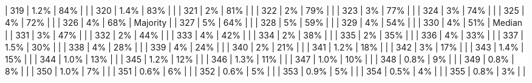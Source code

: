 | 319 | 1.2% | 84% |  |
| 320 | 1.4% | 83% |  |
| 321 | 2% | 81% |  |
| 322 | 2% | 79% |  |
| 323 | 3% | 77% |  |
| 324 | 3% | 74% |  |
| 325 | 4% | 72% |  |
| 326 | 4% | 68% | Majority |
| 327 | 5% | 64% |  |
| 328 | 5% | 59% |  |
| 329 | 4% | 54% |  |
| 330 | 4% | 51% | Median |
| 331 | 3% | 47% |  |
| 332 | 2% | 44% |  |
| 333 | 4% | 42% |  |
| 334 | 2% | 38% |  |
| 335 | 2% | 35% |  |
| 336 | 4% | 33% |  |
| 337 | 1.5% | 30% |  |
| 338 | 4% | 28% |  |
| 339 | 4% | 24% |  |
| 340 | 2% | 21% |  |
| 341 | 1.2% | 18% |  |
| 342 | 3% | 17% |  |
| 343 | 1.4% | 15% |  |
| 344 | 1.0% | 13% |  |
| 345 | 1.2% | 12% |  |
| 346 | 1.3% | 11% |  |
| 347 | 1.0% | 10% |  |
| 348 | 0.8% | 9% |  |
| 349 | 0.8% | 8% |  |
| 350 | 1.0% | 7% |  |
| 351 | 0.6% | 6% |  |
| 352 | 0.6% | 5% |  |
| 353 | 0.9% | 5% |  |
| 354 | 0.5% | 4% |  |
| 355 | 0.8% | 3% |  |